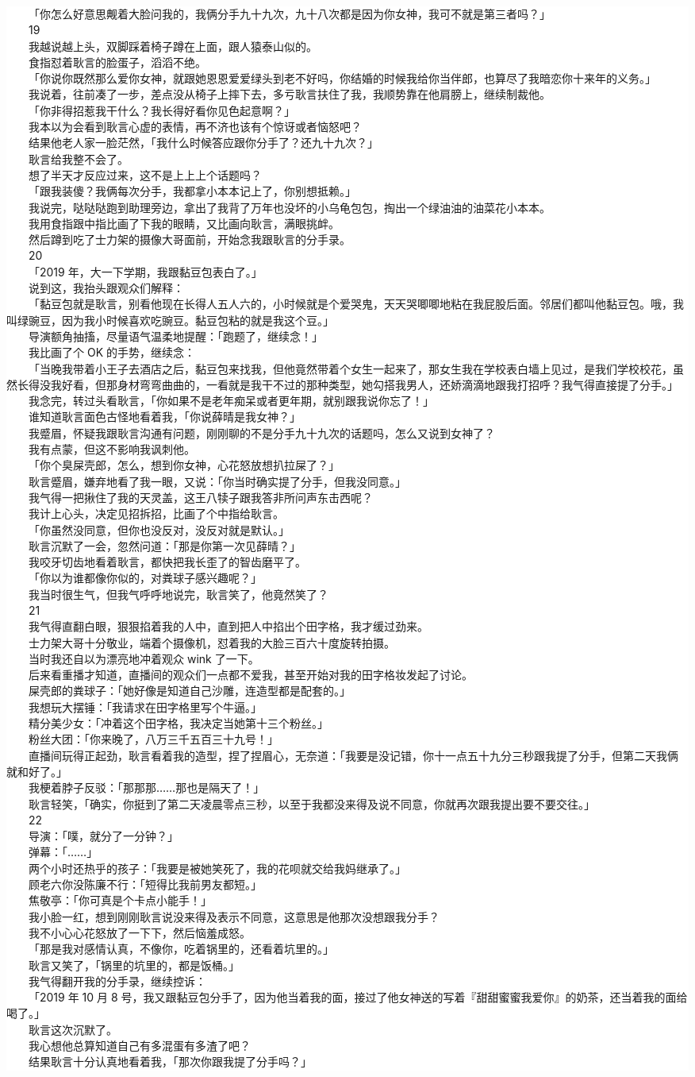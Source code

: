 &emsp;&emsp;「你怎么好意思觍着大脸问我的，我俩分手九十九次，九十八次都是因为你女神，我可不就是第三者吗？」  
&emsp;&emsp;19  
&emsp;&emsp;我越说越上头，双脚踩着椅子蹲在上面，跟人猿泰山似的。  
&emsp;&emsp;食指怼着耿言的脸蛋子，滔滔不绝。  
&emsp;&emsp;「你说你既然那么爱你女神，就跟她恩恩爱爱绿头到老不好吗，你结婚的时候我给你当伴郎，也算尽了我暗恋你十来年的义务。」  
&emsp;&emsp;我说着，往前凑了一步，差点没从椅子上摔下去，多亏耿言扶住了我，我顺势靠在他肩膀上，继续制裁他。  
&emsp;&emsp;「你非得招惹我干什么？我长得好看你见色起意啊？」  
&emsp;&emsp;我本以为会看到耿言心虚的表情，再不济也该有个惊讶或者恼怒吧？  
&emsp;&emsp;结果他老人家一脸茫然，「我什么时候答应跟你分手了？还九十九次？」  
&emsp;&emsp;耿言给我整不会了。  
&emsp;&emsp;想了半天才反应过来，这不是上上上个话题吗？  
&emsp;&emsp;「跟我装傻？我俩每次分手，我都拿小本本记上了，你别想抵赖。」  
&emsp;&emsp;我说完，哒哒哒跑到助理旁边，拿出了我背了万年也没坏的小乌龟包包，掏出一个绿油油的油菜花小本本。  
&emsp;&emsp;我用食指跟中指比画了下我的眼睛，又比画向耿言，满眼挑衅。  
&emsp;&emsp;然后蹲到吃了士力架的摄像大哥面前，开始念我跟耿言的分手录。  
&emsp;&emsp;20  
&emsp;&emsp;「2019 年，大一下学期，我跟黏豆包表白了。」  
&emsp;&emsp;说到这，我抬头跟观众们解释：  
&emsp;&emsp;「黏豆包就是耿言，别看他现在长得人五人六的，小时候就是个爱哭鬼，天天哭唧唧地粘在我屁股后面。邻居们都叫他黏豆包。哦，我叫绿豌豆，因为我小时候喜欢吃豌豆。黏豆包粘的就是我这个豆。」  
&emsp;&emsp;导演额角抽搐，尽量语气温柔地提醒：「跑题了，继续念！」  
&emsp;&emsp;我比画了个 OK 的手势，继续念：  
&emsp;&emsp;「当晚我带着小王子去酒店之后，黏豆包来找我，但他竟然带着个女生一起来了，那女生我在学校表白墙上见过，是我们学校校花，虽然长得没我好看，但那身材弯弯曲曲的，一看就是我干不过的那种类型，她勾搭我男人，还娇滴滴地跟我打招呼？我气得直接提了分手。」  
&emsp;&emsp;我念完，转过头看耿言，「你如果不是老年痴呆或者更年期，就别跟我说你忘了！」  
&emsp;&emsp;谁知道耿言面色古怪地看着我，「你说薛晴是我女神？」  
&emsp;&emsp;我蹙眉，怀疑我跟耿言沟通有问题，刚刚聊的不是分手九十九次的话题吗，怎么又说到女神了？  
&emsp;&emsp;我有点蒙，但这不影响我讽刺他。  
&emsp;&emsp;「你个臭屎壳郎，怎么，想到你女神，心花怒放想扒拉屎了？」  
&emsp;&emsp;耿言蹙眉，嫌弃地看了我一眼，又说：「你当时确实提了分手，但我没同意。」  
&emsp;&emsp;我气得一把揪住了我的天灵盖，这王八犊子跟我答非所问声东击西呢？  
&emsp;&emsp;我计上心头，决定见招拆招，比画了个中指给耿言。  
&emsp;&emsp;「你虽然没同意，但你也没反对，没反对就是默认。」  
&emsp;&emsp;耿言沉默了一会，忽然问道：「那是你第一次见薛晴？」  
&emsp;&emsp;我咬牙切齿地看着耿言，都快把我长歪了的智齿磨平了。  
&emsp;&emsp;「你以为谁都像你似的，对粪球子感兴趣呢？」  
&emsp;&emsp;我当时很生气，但我气呼呼地说完，耿言笑了，他竟然笑了？  
&emsp;&emsp;21  
&emsp;&emsp;我气得直翻白眼，狠狠掐着我的人中，直到把人中掐出个田字格，我才缓过劲来。  
&emsp;&emsp;士力架大哥十分敬业，端着个摄像机，怼着我的大脸三百六十度旋转拍摄。  
&emsp;&emsp;当时我还自以为漂亮地冲着观众 wink 了一下。  
&emsp;&emsp;后来看重播才知道，直播间的观众们一点都不爱我，甚至开始对我的田字格妆发起了讨论。  
&emsp;&emsp;屎壳郎的粪球子：「她好像是知道自己沙雕，连造型都是配套的。」  
&emsp;&emsp;我想玩大摆锤：「我请求在田字格里写个牛逼。」  
&emsp;&emsp;精分美少女：「冲着这个田字格，我决定当她第十三个粉丝。」  
&emsp;&emsp;粉丝大团：「你来晚了，八万三千五百三十九号！」  
&emsp;&emsp;直播间玩得正起劲，耿言看着我的造型，捏了捏眉心，无奈道：「我要是没记错，你十一点五十九分三秒跟我提了分手，但第二天我俩就和好了。」  
&emsp;&emsp;我梗着脖子反驳：「那那那……那也是隔天了！」  
&emsp;&emsp;耿言轻笑，「确实，你挺到了第二天凌晨零点三秒，以至于我都没来得及说不同意，你就再次跟我提出要不要交往。」  
&emsp;&emsp;22  
&emsp;&emsp;导演：「噗，就分了一分钟？」  
&emsp;&emsp;弹幕：「……」  
&emsp;&emsp;两个小时还热乎的孩子：「我要是被她笑死了，我的花呗就交给我妈继承了。」  
&emsp;&emsp;顾老六你没陈廉不行：「短得比我前男友都短。」  
&emsp;&emsp;焦敬亭：「你可真是个卡点小能手！」  
&emsp;&emsp;我小脸一红，想到刚刚耿言说没来得及表示不同意，这意思是他那次没想跟我分手？  
&emsp;&emsp;我不小心心花怒放了一下下，然后恼羞成怒。  
&emsp;&emsp;「那是我对感情认真，不像你，吃着锅里的，还看着坑里的。」  
&emsp;&emsp;耿言又笑了，「锅里的坑里的，都是饭桶。」  
&emsp;&emsp;我气得翻开我的分手录，继续控诉：  
&emsp;&emsp;「2019 年 10 月 8 号，我又跟黏豆包分手了，因为他当着我的面，接过了他女神送的写着『甜甜蜜蜜我爱你』的奶茶，还当着我的面给喝了。」  
&emsp;&emsp;耿言这次沉默了。  
&emsp;&emsp;我心想他总算知道自己有多混蛋有多渣了吧？  
&emsp;&emsp;结果耿言十分认真地看着我，「那次你跟我提了分手吗？」  